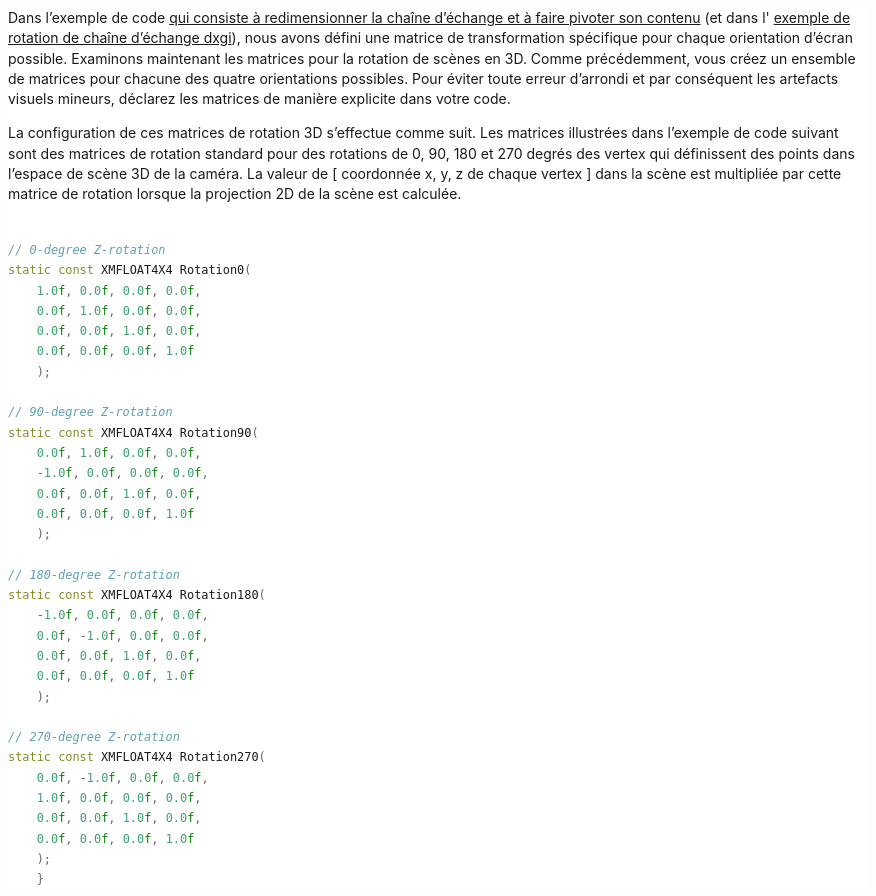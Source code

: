 
Dans l’exemple de code [qui consiste à redimensionner la chaîne d’échange et à faire pivoter son contenu](#resizing-the-swap-chain-and-pre-rotating-its-contents) (et dans l' [exemple de rotation de chaîne d’échange dxgi](https://github.com/microsoft/VCSamples/tree/master/VC2012Samples/Windows%208%20samples/C%2B%2B/Windows%208%20app%20samples/DXGI%20swap%20chain%20rotation%20sample%20(Windows%208))), nous avons défini une matrice de transformation spécifique pour chaque orientation d’écran possible. Examinons maintenant les matrices pour la rotation de scènes en 3D. Comme précédemment, vous créez un ensemble de matrices pour chacune des quatre orientations possibles. Pour éviter toute erreur d’arrondi et par conséquent les artefacts visuels mineurs, déclarez les matrices de manière explicite dans votre code.

La configuration de ces matrices de rotation 3D s’effectue comme suit. Les matrices illustrées dans l’exemple de code suivant sont des matrices de rotation standard pour des rotations de 0, 90, 180 et 270 degrés des vertex qui définissent des points dans l’espace de scène 3D de la caméra. La valeur de \[ coordonnée x, y, z de chaque vertex \] dans la scène est multipliée par cette matrice de rotation lorsque la projection 2D de la scène est calculée.

```cpp
   
// 0-degree Z-rotation
static const XMFLOAT4X4 Rotation0( 
    1.0f, 0.0f, 0.0f, 0.0f,
    0.0f, 1.0f, 0.0f, 0.0f,
    0.0f, 0.0f, 1.0f, 0.0f,
    0.0f, 0.0f, 0.0f, 1.0f
    );

// 90-degree Z-rotation
static const XMFLOAT4X4 Rotation90(
    0.0f, 1.0f, 0.0f, 0.0f,
    -1.0f, 0.0f, 0.0f, 0.0f,
    0.0f, 0.0f, 1.0f, 0.0f,
    0.0f, 0.0f, 0.0f, 1.0f
    );

// 180-degree Z-rotation
static const XMFLOAT4X4 Rotation180(
    -1.0f, 0.0f, 0.0f, 0.0f,
    0.0f, -1.0f, 0.0f, 0.0f,
    0.0f, 0.0f, 1.0f, 0.0f,
    0.0f, 0.0f, 0.0f, 1.0f
    );

// 270-degree Z-rotation
static const XMFLOAT4X4 Rotation270( 
    0.0f, -1.0f, 0.0f, 0.0f,
    1.0f, 0.0f, 0.0f, 0.0f,
    0.0f, 0.0f, 1.0f, 0.0f,
    0.0f, 0.0f, 0.0f, 1.0f
    );            
    }
```
